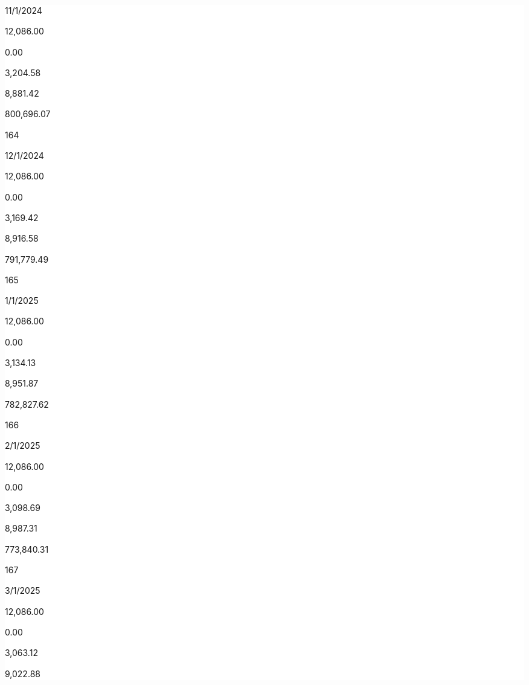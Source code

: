 11/1/2024  
  
12,086.00  
  
0.00  
  
3,204.58  
  
8,881.42  
  
800,696.07  
  
164  
  
12/1/2024  
  
12,086.00  
  
0.00  
  
3,169.42  
  
8,916.58  
  
791,779.49  
  
165  
  
1/1/2025  
  
12,086.00  
  
0.00  
  
3,134.13  
  
8,951.87  
  
782,827.62  
  
166  
  
2/1/2025  
  
12,086.00  
  
0.00  
  
3,098.69  
  
8,987.31  
  
773,840.31  
  
167  
  
3/1/2025  
  
12,086.00  
  
0.00  
  
3,063.12  
  
9,022.88  
  